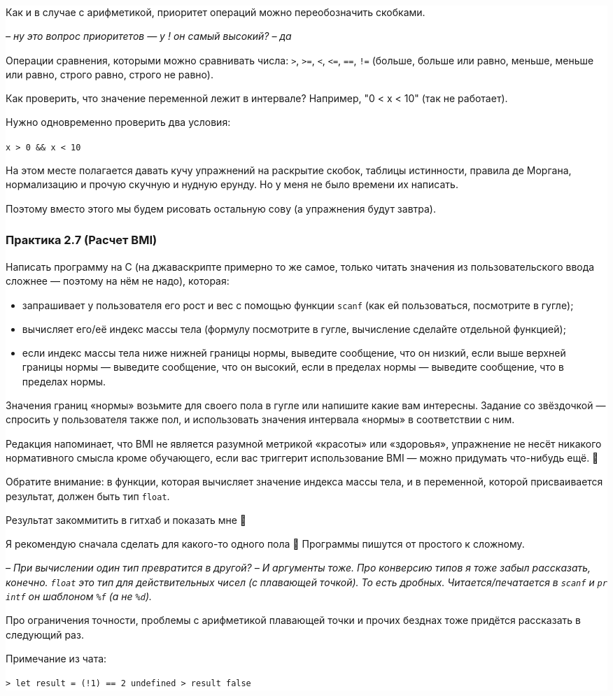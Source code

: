 Как и в случае с арифметикой, приоритет операций можно переобозначить скобками.

*– ну это вопрос приоритетов — у ! он самый высокий?*
*– да*

Операции сравнения, которыми можно сравнивать числа: `>`, `>=`, `<`, `<=`, `==`, `!=` (больше, больше или равно, меньше, меньше или равно, строго равно, строго не равно).

Как проверить, что значение переменной лежит в интервале? Например, "0 < x < 10" (так не работает).

Нужно одновременно проверить два условия:

    x > 0 && x < 10

На этом месте полагается давать кучу упражнений на раскрытие скобок, таблицы истинности, правила де Моргана, нормализацию и прочую скучную и нудную ерунду. Но у меня не было времени их написать.

Поэтому вместо этого мы будем рисовать остальную сову (а упражнения будут завтра).

### Практика 2.7 (Расчет BMI)

Написать программу на C (на джаваскрипте примерно то же самое, только читать значения из пользовательского ввода сложнее — поэтому на нём не надо), которая:

* запрашивает у пользователя его рост и вес с помощью функции `scanf` (как ей пользоваться, посмотрите в гугле);

* вычисляет его/её индекс массы тела (формулу посмотрите в гугле, вычисление сделайте отдельной функцией);

* если индекс массы тела ниже нижней границы нормы, выведите сообщение, что он низкий, если выше верхней границы нормы — выведите сообщение, что он высокий, если в пределах нормы — выведите сообщение, что в пределах нормы.

Значения границ «нормы» возьмите для своего пола в гугле или напишите какие вам интересны. Задание со звёздочкой — спросить у пользователя также пол, и использовать значения интервала «нормы» в соответствии с ним.

Редакция напоминает, что BMI не является разумной метрикой «красоты» или «здоровья», упражнение не несёт никакого нормативного смысла кроме обучающего, если вас триггерит использование BMI — можно придумать что-нибудь ещё. 🙂

Обратите внимание: в функции, которая вычисляет значение индекса массы тела, и в переменной, которой присваивается результат, должен быть тип `float`.

Результат закоммитить в гитхаб и показать мне 🙂

Я рекомендую сначала сделать для какого-то одного пола 🙂 Программы пишутся от простого к сложному.

*– При вычислении один тип превратится в другой?*
*– И аргументы тоже. Про конверсию типов я тоже забыл рассказать, конечно. `float` это тип для действительных чисел (с плавающей точкой). То есть дробных. Читается/печатается в `scanf` и `printf` он шаблоном `%f` (а не `%d`).*

Про ограничения точности, проблемы с арифметикой плавающей точки и прочих безднах тоже придётся рассказать в следующий раз.

Примечание из чата:

    > let result = (!1) == 2 undefined > result false
